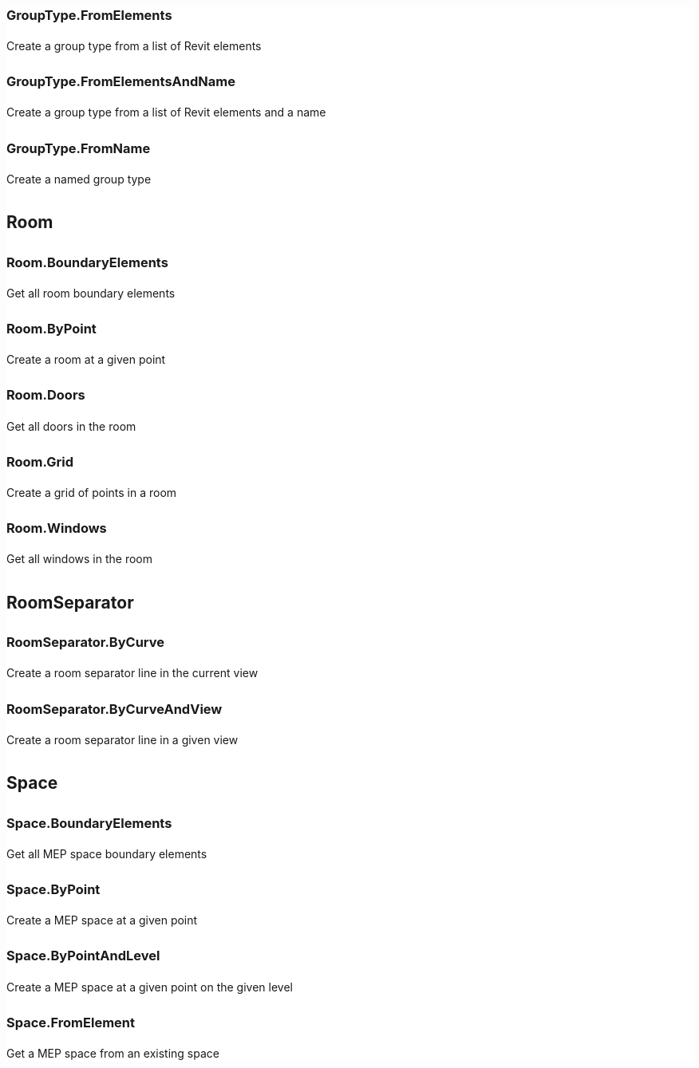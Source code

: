 ### GroupType.FromElements
Create a group type from a list of Revit elements

### GroupType.FromElementsAndName
Create a group type from a list of Revit elements and a name

### GroupType.FromName
Create a named group type

## Room
### Room.BoundaryElements
Get all room boundary elements

### Room.ByPoint
Create a room at a given point

### Room.Doors
Get all doors in the room

### Room.Grid
Create a grid of points in a room

### Room.Windows
Get all windows in the room

## RoomSeparator
### RoomSeparator.ByCurve
Create a room separator line in the current view

### RoomSeparator.ByCurveAndView
Create a room separator line in a given view

## Space
### Space.BoundaryElements
Get all MEP space boundary elements

### Space.ByPoint
Create a MEP space at a given point

### Space.ByPointAndLevel
Create a MEP space at a given point on the given level

### Space.FromElement
Get a MEP space from an existing space
